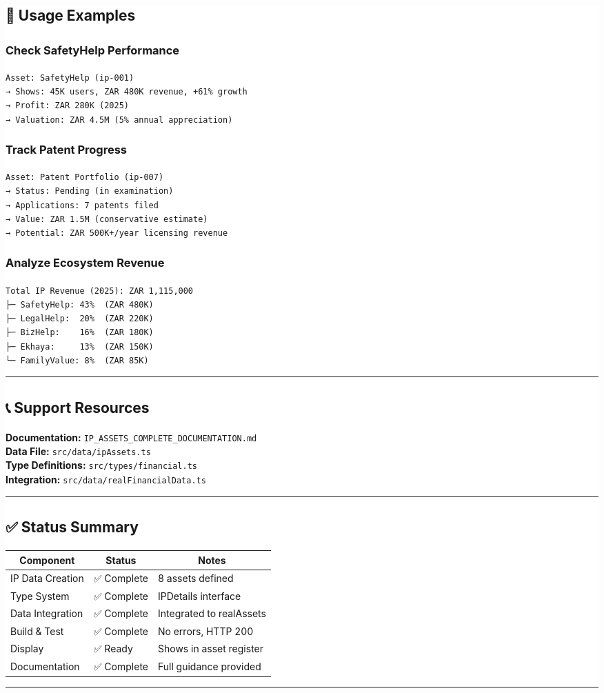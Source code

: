 ## 🚀 Usage Examples

### Check SafetyHelp Performance
```
Asset: SafetyHelp (ip-001)
→ Shows: 45K users, ZAR 480K revenue, +61% growth
→ Profit: ZAR 280K (2025)
→ Valuation: ZAR 4.5M (5% annual appreciation)
```

### Track Patent Progress
```
Asset: Patent Portfolio (ip-007)
→ Status: Pending (in examination)
→ Applications: 7 patents filed
→ Value: ZAR 1.5M (conservative estimate)
→ Potential: ZAR 500K+/year licensing revenue
```

### Analyze Ecosystem Revenue
```
Total IP Revenue (2025): ZAR 1,115,000
├─ SafetyHelp: 43%  (ZAR 480K)
├─ LegalHelp:  20%  (ZAR 220K)
├─ BizHelp:    16%  (ZAR 180K)
├─ Ekhaya:     13%  (ZAR 150K)
└─ FamilyValue: 8%  (ZAR 85K)
```

---

## 📞 Support Resources

**Documentation:** `IP_ASSETS_COMPLETE_DOCUMENTATION.md`  
**Data File:** `src/data/ipAssets.ts`  
**Type Definitions:** `src/types/financial.ts`  
**Integration:** `src/data/realFinancialData.ts`  

---

## ✅ Status Summary

| Component | Status | Notes |
|-----------|--------|-------|
| IP Data Creation | ✅ Complete | 8 assets defined |
| Type System | ✅ Complete | IPDetails interface |
| Data Integration | ✅ Complete | Integrated to realAssets |
| Build & Test | ✅ Complete | No errors, HTTP 200 |
| Display | ✅ Ready | Shows in asset register |
| Documentation | ✅ Complete | Full guidance provided |

---